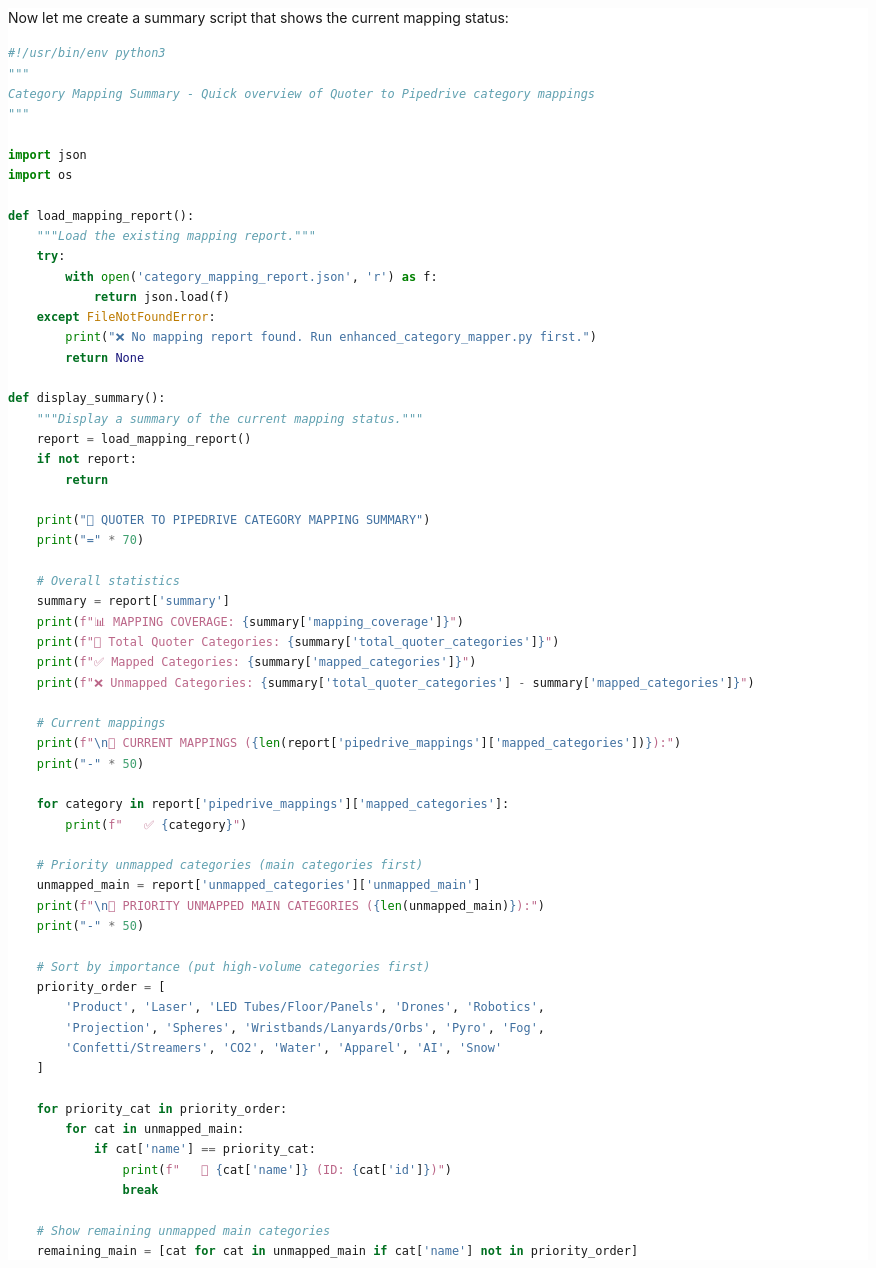 Now let me create a summary script that shows the current mapping status:


```python
#!/usr/bin/env python3
"""
Category Mapping Summary - Quick overview of Quoter to Pipedrive category mappings
"""

import json
import os

def load_mapping_report():
    """Load the existing mapping report."""
    try:
        with open('category_mapping_report.json', 'r') as f:
            return json.load(f)
    except FileNotFoundError:
        print("❌ No mapping report found. Run enhanced_category_mapper.py first.")
        return None

def display_summary():
    """Display a summary of the current mapping status."""
    report = load_mapping_report()
    if not report:
        return
    
    print("🚀 QUOTER TO PIPEDRIVE CATEGORY MAPPING SUMMARY")
    print("=" * 70)
    
    # Overall statistics
    summary = report['summary']
    print(f"📊 MAPPING COVERAGE: {summary['mapping_coverage']}")
    print(f"📁 Total Quoter Categories: {summary['total_quoter_categories']}")
    print(f"✅ Mapped Categories: {summary['mapped_categories']}")
    print(f"❌ Unmapped Categories: {summary['total_quoter_categories'] - summary['mapped_categories']}")
    
    # Current mappings
    print(f"\n🔗 CURRENT MAPPINGS ({len(report['pipedrive_mappings']['mapped_categories'])}):")
    print("-" * 50)
    
    for category in report['pipedrive_mappings']['mapped_categories']:
        print(f"   ✅ {category}")
    
    # Priority unmapped categories (main categories first)
    unmapped_main = report['unmapped_categories']['unmapped_main']
    print(f"\n📁 PRIORITY UNMAPPED MAIN CATEGORIES ({len(unmapped_main)}):")
    print("-" * 50)
    
    # Sort by importance (put high-volume categories first)
    priority_order = [
        'Product', 'Laser', 'LED Tubes/Floor/Panels', 'Drones', 'Robotics',
        'Projection', 'Spheres', 'Wristbands/Lanyards/Orbs', 'Pyro', 'Fog',
        'Confetti/Streamers', 'CO2', 'Water', 'Apparel', 'AI', 'Snow'
    ]
    
    for priority_cat in priority_order:
        for cat in unmapped_main:
            if cat['name'] == priority_cat:
                print(f"   🔴 {cat['name']} (ID: {cat['id']})")
                break
    
    # Show remaining unmapped main categories
    remaining_main = [cat for cat in unmapped_main if cat['name'] not in priority_order]
```